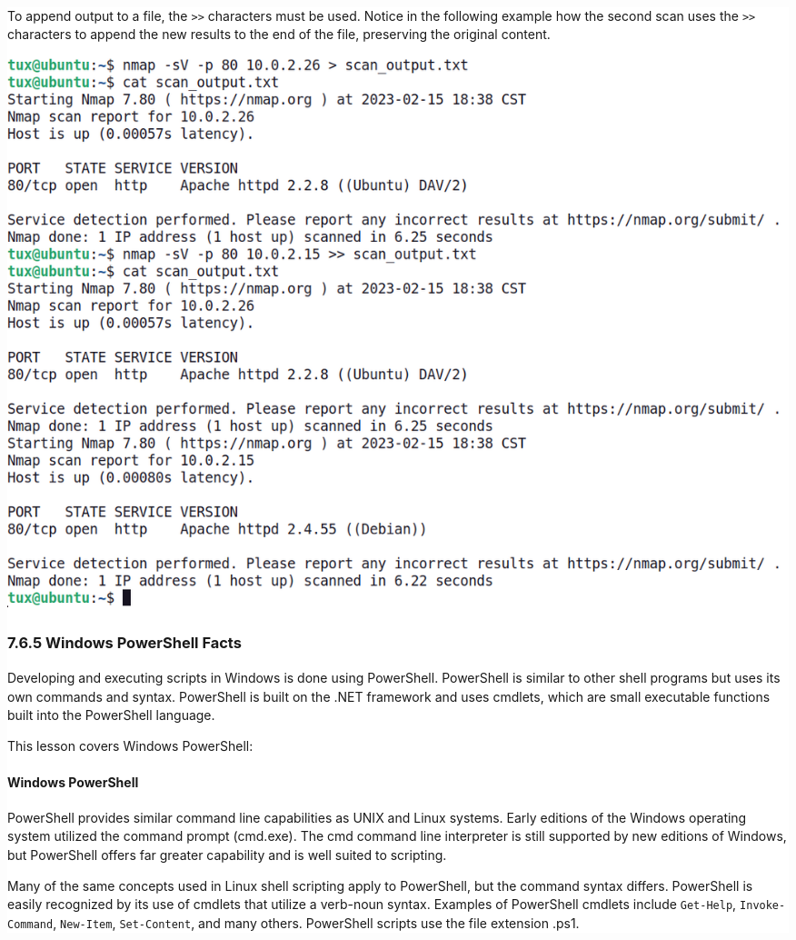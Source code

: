 To append output to a file, the `>>` characters must be used. Notice in the following example how the second scan uses the `>>` characters to append the new results to the end of the file, preserving the original content.

![Examples of metacharacters](/images/CyberDefensePro/redirection2_7.6.4.jpg)

### 7.6.5 Windows PowerShell Facts

Developing and executing scripts in Windows is done using PowerShell. PowerShell is similar to other shell programs but uses its own commands and syntax. PowerShell is built on the .NET framework and uses cmdlets, which are small executable functions built into the PowerShell language.

This lesson covers Windows PowerShell:

#### Windows PowerShell

PowerShell provides similar command line capabilities as UNIX and Linux systems. Early editions of the Windows operating system utilized the command prompt (cmd.exe). The cmd command line interpreter is still supported by new editions of Windows, but PowerShell offers far greater capability and is well suited to scripting.

Many of the same concepts used in Linux shell scripting apply to PowerShell, but the command syntax differs. PowerShell is easily recognized by its use of cmdlets that utilize a verb-noun syntax. Examples of PowerShell cmdlets include `Get-Help`, `Invoke-Command`, `New-Item`, `Set-Content`, and many others. PowerShell scripts use the file extension .ps1.

